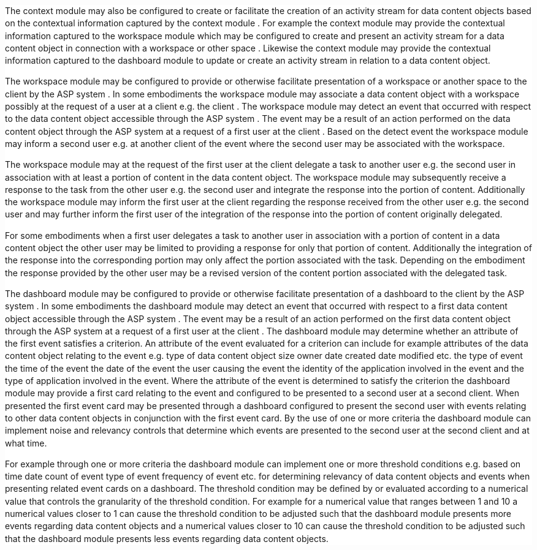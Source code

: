 The context module may also be configured to create or facilitate the creation of an activity stream for data content objects based on the contextual information captured by the context module . For example the context module may provide the contextual information captured to the workspace module which may be configured to create and present an activity stream for a data content object in connection with a workspace or other space . Likewise the context module may provide the contextual information captured to the dashboard module to update or create an activity stream in relation to a data content object.

The workspace module may be configured to provide or otherwise facilitate presentation of a workspace or another space to the client by the ASP system . In some embodiments the workspace module may associate a data content object with a workspace possibly at the request of a user at a client e.g. the client . The workspace module may detect an event that occurred with respect to the data content object accessible through the ASP system . The event may be a result of an action performed on the data content object through the ASP system at a request of a first user at the client . Based on the detect event the workspace module may inform a second user e.g. at another client of the event where the second user may be associated with the workspace.

The workspace module may at the request of the first user at the client delegate a task to another user e.g. the second user in association with at least a portion of content in the data content object. The workspace module may subsequently receive a response to the task from the other user e.g. the second user and integrate the response into the portion of content. Additionally the workspace module may inform the first user at the client regarding the response received from the other user e.g. the second user and may further inform the first user of the integration of the response into the portion of content originally delegated.

For some embodiments when a first user delegates a task to another user in association with a portion of content in a data content object the other user may be limited to providing a response for only that portion of content. Additionally the integration of the response into the corresponding portion may only affect the portion associated with the task. Depending on the embodiment the response provided by the other user may be a revised version of the content portion associated with the delegated task.

The dashboard module may be configured to provide or otherwise facilitate presentation of a dashboard to the client by the ASP system . In some embodiments the dashboard module may detect an event that occurred with respect to a first data content object accessible through the ASP system . The event may be a result of an action performed on the first data content object through the ASP system at a request of a first user at the client . The dashboard module may determine whether an attribute of the first event satisfies a criterion. An attribute of the event evaluated for a criterion can include for example attributes of the data content object relating to the event e.g. type of data content object size owner date created date modified etc. the type of event the time of the event the date of the event the user causing the event the identity of the application involved in the event and the type of application involved in the event. Where the attribute of the event is determined to satisfy the criterion the dashboard module may provide a first card relating to the event and configured to be presented to a second user at a second client. When presented the first event card may be presented through a dashboard configured to present the second user with events relating to other data content objects in conjunction with the first event card. By the use of one or more criteria the dashboard module can implement noise and relevancy controls that determine which events are presented to the second user at the second client and at what time.

For example through one or more criteria the dashboard module can implement one or more threshold conditions e.g. based on time date count of event type of event frequency of event etc. for determining relevancy of data content objects and events when presenting related event cards on a dashboard. The threshold condition may be defined by or evaluated according to a numerical value that controls the granularity of the threshold condition. For example for a numerical value that ranges between 1 and 10 a numerical values closer to 1 can cause the threshold condition to be adjusted such that the dashboard module presents more events regarding data content objects and a numerical values closer to 10 can cause the threshold condition to be adjusted such that the dashboard module presents less events regarding data content objects.
